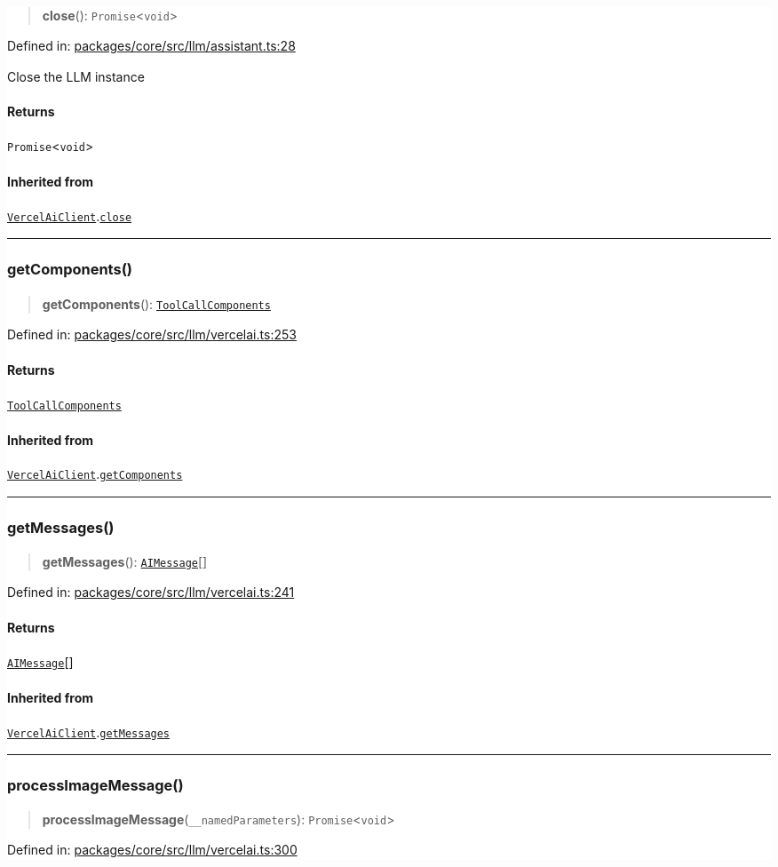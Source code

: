 > **close**(): `Promise`\<`void`\>

Defined in: [packages/core/src/llm/assistant.ts:28](https://github.com/GeoDaCenter/openassistant/blob/36f516b8229288259590b2d9dab3b10cbfc3cbfd/packages/core/src/llm/assistant.ts#L28)

Close the LLM instance

#### Returns

`Promise`\<`void`\>

#### Inherited from

[`VercelAiClient`](VercelAiClient.md).[`close`](VercelAiClient.md#close)

***

### getComponents()

> **getComponents**(): [`ToolCallComponents`](../type-aliases/ToolCallComponents.md)

Defined in: [packages/core/src/llm/vercelai.ts:253](https://github.com/GeoDaCenter/openassistant/blob/36f516b8229288259590b2d9dab3b10cbfc3cbfd/packages/core/src/llm/vercelai.ts#L253)

#### Returns

[`ToolCallComponents`](../type-aliases/ToolCallComponents.md)

#### Inherited from

[`VercelAiClient`](VercelAiClient.md).[`getComponents`](VercelAiClient.md#getcomponents)

***

### getMessages()

> **getMessages**(): [`AIMessage`](../type-aliases/AIMessage.md)[]

Defined in: [packages/core/src/llm/vercelai.ts:241](https://github.com/GeoDaCenter/openassistant/blob/36f516b8229288259590b2d9dab3b10cbfc3cbfd/packages/core/src/llm/vercelai.ts#L241)

#### Returns

[`AIMessage`](../type-aliases/AIMessage.md)[]

#### Inherited from

[`VercelAiClient`](VercelAiClient.md).[`getMessages`](VercelAiClient.md#getmessages)

***

### processImageMessage()

> **processImageMessage**(`__namedParameters`): `Promise`\<`void`\>

Defined in: [packages/core/src/llm/vercelai.ts:300](https://github.com/GeoDaCenter/openassistant/blob/36f516b8229288259590b2d9dab3b10cbfc3cbfd/packages/core/src/llm/vercelai.ts#L300)
